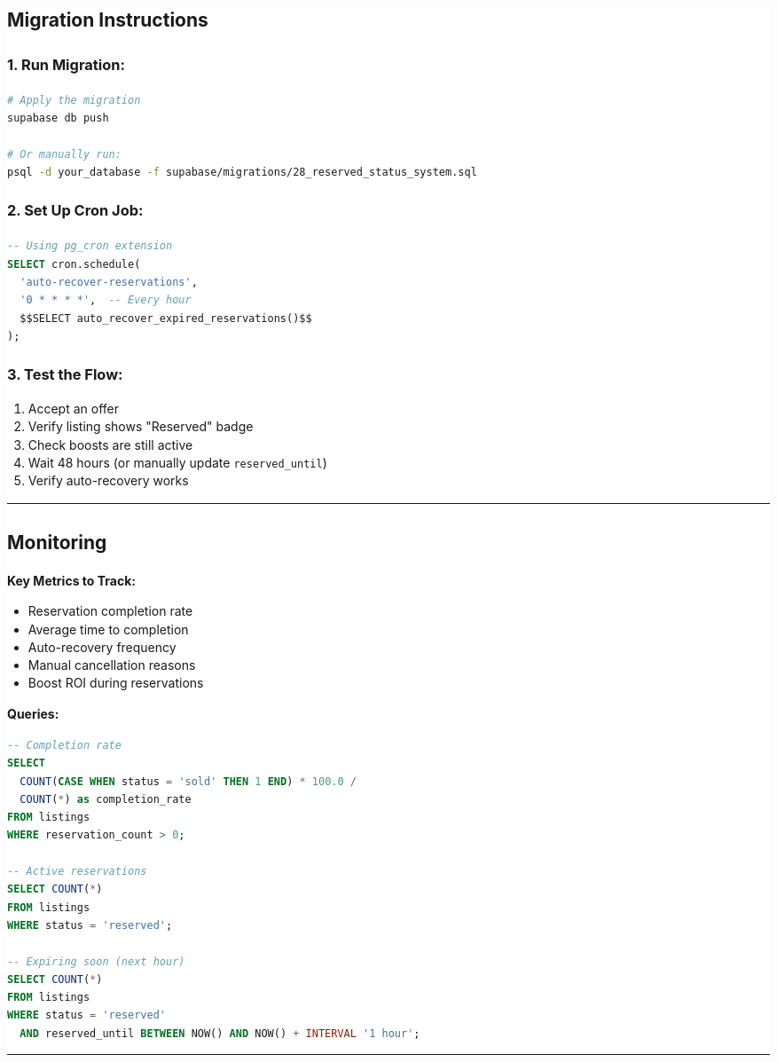 
## Migration Instructions

### 1. Run Migration:
```bash
# Apply the migration
supabase db push

# Or manually run:
psql -d your_database -f supabase/migrations/28_reserved_status_system.sql
```

### 2. Set Up Cron Job:
```sql
-- Using pg_cron extension
SELECT cron.schedule(
  'auto-recover-reservations',
  '0 * * * *',  -- Every hour
  $$SELECT auto_recover_expired_reservations()$$
);
```

### 3. Test the Flow:
1. Accept an offer
2. Verify listing shows "Reserved" badge
3. Check boosts are still active
4. Wait 48 hours (or manually update `reserved_until`)
5. Verify auto-recovery works

---

## Monitoring

**Key Metrics to Track:**
- Reservation completion rate
- Average time to completion
- Auto-recovery frequency
- Manual cancellation reasons
- Boost ROI during reservations

**Queries:**
```sql
-- Completion rate
SELECT 
  COUNT(CASE WHEN status = 'sold' THEN 1 END) * 100.0 / 
  COUNT(*) as completion_rate
FROM listings
WHERE reservation_count > 0;

-- Active reservations
SELECT COUNT(*) 
FROM listings 
WHERE status = 'reserved';

-- Expiring soon (next hour)
SELECT COUNT(*) 
FROM listings 
WHERE status = 'reserved' 
  AND reserved_until BETWEEN NOW() AND NOW() + INTERVAL '1 hour';
```

---